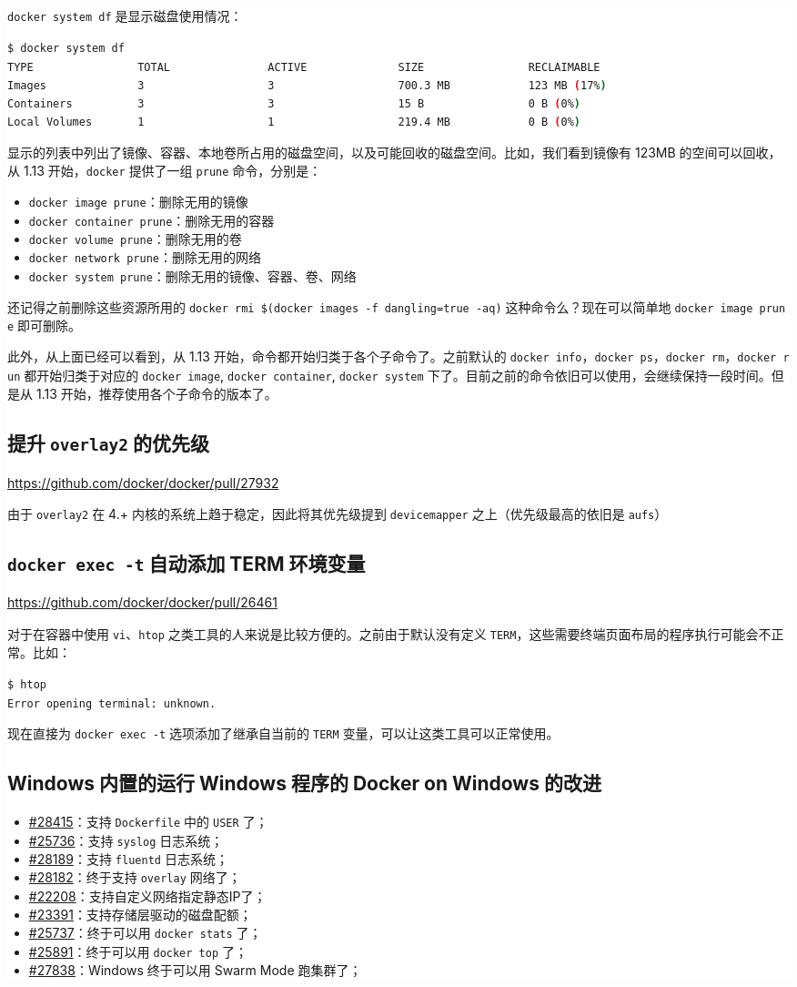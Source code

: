 `docker system df` 是显示磁盘使用情况：

```bash
$ docker system df
TYPE                TOTAL               ACTIVE              SIZE                RECLAIMABLE
Images              3                   3                   700.3 MB            123 MB (17%)
Containers          3                   3                   15 B                0 B (0%)
Local Volumes       1                   1                   219.4 MB            0 B (0%)
```

显示的列表中列出了镜像、容器、本地卷所占用的磁盘空间，以及可能回收的磁盘空间。比如，我们看到镜像有 123MB 的空间可以回收，从 1.13 开始，`docker` 提供了一组 `prune` 命令，分别是：

* `docker image prune`：删除无用的镜像
* `docker container prune`：删除无用的容器
* `docker volume prune`：删除无用的卷
* `docker network prune`：删除无用的网络
* `docker system prune`：删除无用的镜像、容器、卷、网络

还记得之前删除这些资源所用的 `docker rmi $(docker images -f dangling=true -aq)` 这种命令么？现在可以简单地 `docker image prune` 即可删除。

此外，从上面已经可以看到，从 1.13 开始，命令都开始归类于各个子命令了。之前默认的 `docker info`，`docker ps`，`docker rm`，`docker run` 都开始归类于对应的 `docker image`, `docker container`, `docker system` 下了。目前之前的命令依旧可以使用，会继续保持一段时间。但是从 1.13 开始，推荐使用各个子命令的版本了。

## 提升 `overlay2` 的优先级

https://github.com/docker/docker/pull/27932

由于 `overlay2` 在 4.+ 内核的系统上趋于稳定，因此将其优先级提到 `devicemapper` 之上（优先级最高的依旧是 `aufs`）

## `docker exec -t` 自动添加 TERM 环境变量

https://github.com/docker/docker/pull/26461

对于在容器中使用 `vi`、`htop` 之类工具的人来说是比较方便的。之前由于默认没有定义 `TERM`，这些需要终端页面布局的程序执行可能会不正常。比如：

```bash
$ htop
Error opening terminal: unknown.
```

现在直接为 `docker exec -t` 选项添加了继承自当前的 `TERM` 变量，可以让这类工具可以正常使用。

## Windows 内置的运行 Windows 程序的 Docker on Windows 的改进

* [#28415](https://github.com/docker/docker/pull/28415)：支持 `Dockerfile` 中的 `USER` 了；
* [#25736](https://github.com/docker/docker/pull/25736)：支持 `syslog` 日志系统；
* [#28189](https://github.com/docker/docker/pull/28189)：支持 `fluentd` 日志系统；
* [#28182](https://github.com/docker/docker/pull/28182)：终于支持 `overlay` 网络了；
* [#22208](https://github.com/docker/docker/pull/22208)：支持自定义网络指定静态IP了；
* [#23391](https://github.com/docker/docker/pull/23391)：支持存储层驱动的磁盘配额；
* [#25737](https://github.com/docker/docker/pull/25737)：终于可以用 `docker stats` 了；
* [#25891](https://github.com/docker/docker/pull/25891)：终于可以用 `docker top` 了；
* [#27838](https://github.com/docker/docker/pull/27838)：Windows 终于可以用 Swarm Mode 跑集群了；
